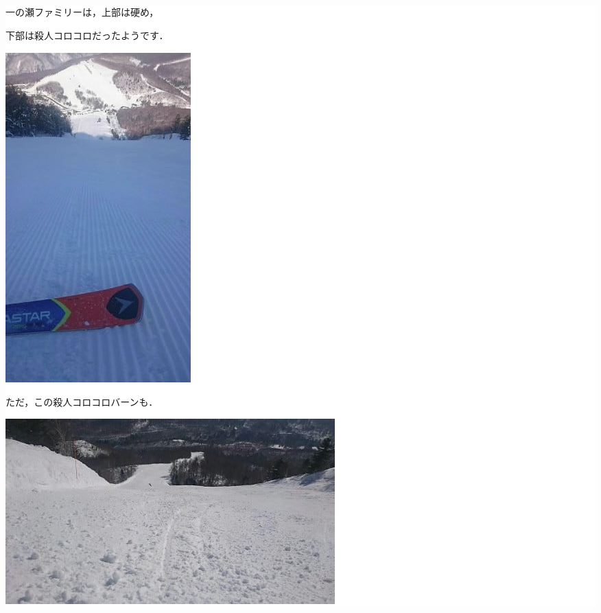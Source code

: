 


一の瀬ファミリーは，上部は硬め，


下部は殺人コロコロだったようです．




![fdc48a2513d2ce380ffafc6f34ecc7b5.jpg](images/fdc48a2513d2ce380ffafc6f34ecc7b5.jpg)




ただ，この殺人コロコロバーンも．




![ccaacdb9c65fde46f1a7ee87c2b0d65d.jpg](images/ccaacdb9c65fde46f1a7ee87c2b0d65d.jpg)
